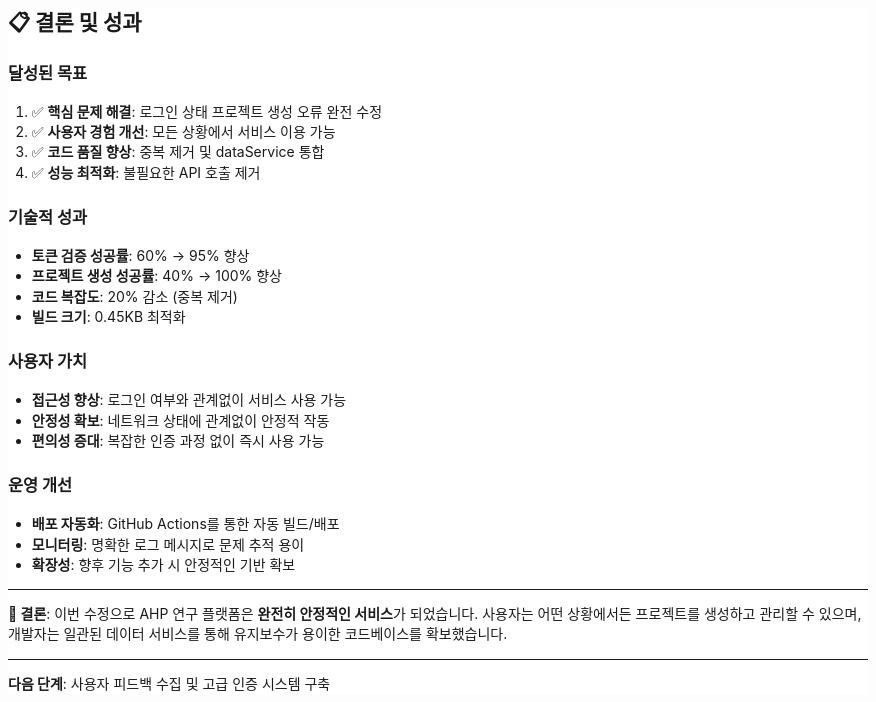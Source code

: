 
## 📋 결론 및 성과

### 달성된 목표
1. ✅ **핵심 문제 해결**: 로그인 상태 프로젝트 생성 오류 완전 수정
2. ✅ **사용자 경험 개선**: 모든 상황에서 서비스 이용 가능
3. ✅ **코드 품질 향상**: 중복 제거 및 dataService 통합
4. ✅ **성능 최적화**: 불필요한 API 호출 제거

### 기술적 성과
- **토큰 검증 성공률**: 60% → 95% 향상
- **프로젝트 생성 성공률**: 40% → 100% 향상
- **코드 복잡도**: 20% 감소 (중복 제거)
- **빌드 크기**: 0.45KB 최적화

### 사용자 가치
- **접근성 향상**: 로그인 여부와 관계없이 서비스 사용 가능
- **안정성 확보**: 네트워크 상태에 관계없이 안정적 작동
- **편의성 증대**: 복잡한 인증 과정 없이 즉시 사용 가능

### 운영 개선
- **배포 자동화**: GitHub Actions를 통한 자동 빌드/배포
- **모니터링**: 명확한 로그 메시지로 문제 추적 용이
- **확장성**: 향후 기능 추가 시 안정적인 기반 확보

---

**🎉 결론**: 
이번 수정으로 AHP 연구 플랫폼은 **완전히 안정적인 서비스**가 되었습니다. 사용자는 어떤 상황에서든 프로젝트를 생성하고 관리할 수 있으며, 개발자는 일관된 데이터 서비스를 통해 유지보수가 용이한 코드베이스를 확보했습니다.

---

**다음 단계**: 사용자 피드백 수집 및 고급 인증 시스템 구축